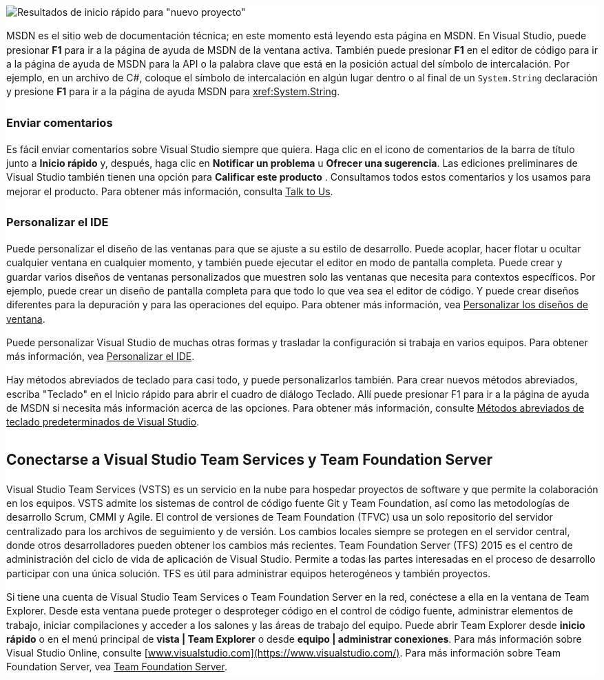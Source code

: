  ![Resultados de inicio rápido para "nuevo proyecto"](../ide/media/productivity-quicklaunch.png "Productivity_QuickLaunch")

 MSDN es el sitio web de documentación técnica; en este momento está leyendo esta página en MSDN. En Visual Studio, puede presionar **F1** para ir a la página de ayuda de MSDN de la ventana activa. También puede presionar **F1** en el editor de código para ir a la página de ayuda de MSDN para la API o la palabra clave que está en la posición actual del símbolo de intercalación. Por ejemplo, en un archivo de C#, coloque el símbolo de intercalación en algún lugar dentro o al final de un `System.String` declaración y presione **F1** para ir a la página de ayuda MSDN para <xref:System.String>.

### <a name="giving-feedback"></a>Enviar comentarios
 Es fácil enviar comentarios sobre Visual Studio siempre que quiera. Haga clic en el icono de comentarios de la barra de título junto a **Inicio rápido** y, después, haga clic en **Notificar un problema** u **Ofrecer una sugerencia**. Las ediciones preliminares de Visual Studio también tienen una opción para **Calificar este producto** . Consultamos todos estos comentarios y los usamos para mejorar el producto. Para obtener más información, consulta [Talk to Us](../ide/talk-to-us.md).

### <a name="personalizing-the-ide"></a>Personalizar el IDE
 Puede personalizar el diseño de las ventanas para que se ajuste a su estilo de desarrollo. Puede acoplar, hacer flotar u ocultar cualquier ventana en cualquier momento, y también puede ejecutar el editor en modo de pantalla completa. Puede crear y guardar varios diseños de ventanas personalizados que muestren solo las ventanas que necesita para contextos específicos. Por ejemplo, puede crear un diseño de pantalla completa para que todo lo que vea sea el editor de código. Y puede crear diseños diferentes para la depuración y para las operaciones del equipo. Para obtener más información, vea [Personalizar los diseños de ventana](../ide/customizing-window-layouts-in-visual-studio.md).

 Puede personalizar Visual Studio de muchas otras formas y trasladar la configuración si trabaja en varios equipos. Para obtener más información, vea [Personalizar el IDE](../ide/personalizing-the-visual-studio-ide.md).

 Hay métodos abreviados de teclado para casi todo, y puede personalizarlos también. Para crear nuevos métodos abreviados, escriba "Teclado" en el Inicio rápido para abrir el cuadro de diálogo Teclado. Allí puede presionar F1 para ir a la página de ayuda de MSDN si necesita más información acerca de las opciones. Para obtener más información, consulte [Métodos abreviados de teclado predeterminados de Visual Studio](../ide/default-keyboard-shortcuts-in-visual-studio.md).

## <a name="connecting-to-visual-studio-team-services-and-team-foundation-server"></a>Conectarse a Visual Studio Team Services y Team Foundation Server
 Visual Studio Team Services (VSTS) es un servicio en la nube para hospedar proyectos de software y que permite la colaboración en los equipos. VSTS admite los sistemas de control de código fuente Git y Team Foundation, así como las metodologías de desarrollo Scrum, CMMI y Agile. El control de versiones de Team Foundation (TFVC) usa un solo repositorio del servidor centralizado para los archivos de seguimiento y de versión. Los cambios locales siempre se protegen en el servidor central, donde otros desarrolladores pueden obtener los cambios más recientes. Team Foundation Server (TFS) 2015 es el centro de administración del ciclo de vida de aplicación de Visual Studio. Permite a todas las partes interesadas en el proceso de desarrollo participar con una única solución. TFS es útil para administrar equipos heterogéneos y también proyectos.

 Si tiene una cuenta de Visual Studio Team Services o Team Foundation Server en la red, conéctese a ella en la ventana de Team Explorer. Desde esta ventana puede proteger o desproteger código en el control de código fuente, administrar elementos de trabajo, iniciar compilaciones y acceder a los salones y las áreas de trabajo del equipo. Puede abrir Team Explorer desde **inicio rápido** o en el menú principal de **vista &#124; Team Explorer** o desde **equipo &#124; administrar conexiones**.  Para más información sobre Visual Studio Online, consulte [www.visualstudio.com](https://www.visualstudio.com/). Para más información sobre Team Foundation Server, vea [Team Foundation Server](https://www.visualstudio.com/products/tfs-overview-vs).
